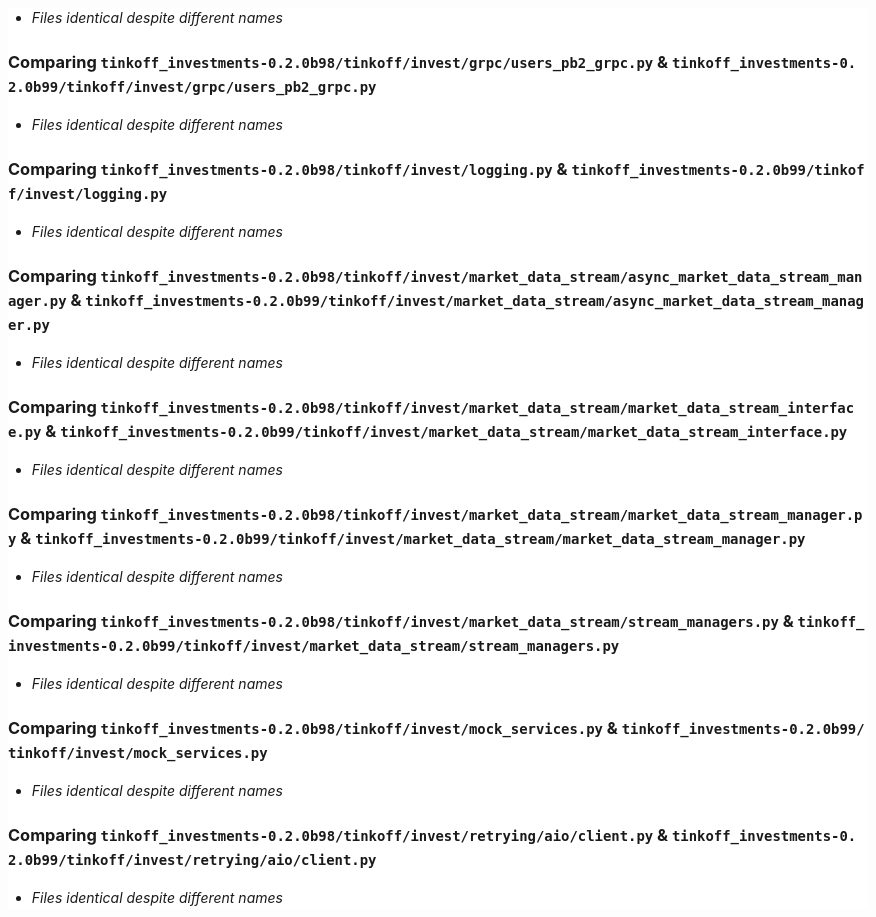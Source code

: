  * *Files identical despite different names*

### Comparing `tinkoff_investments-0.2.0b98/tinkoff/invest/grpc/users_pb2_grpc.py` & `tinkoff_investments-0.2.0b99/tinkoff/invest/grpc/users_pb2_grpc.py`

 * *Files identical despite different names*

### Comparing `tinkoff_investments-0.2.0b98/tinkoff/invest/logging.py` & `tinkoff_investments-0.2.0b99/tinkoff/invest/logging.py`

 * *Files identical despite different names*

### Comparing `tinkoff_investments-0.2.0b98/tinkoff/invest/market_data_stream/async_market_data_stream_manager.py` & `tinkoff_investments-0.2.0b99/tinkoff/invest/market_data_stream/async_market_data_stream_manager.py`

 * *Files identical despite different names*

### Comparing `tinkoff_investments-0.2.0b98/tinkoff/invest/market_data_stream/market_data_stream_interface.py` & `tinkoff_investments-0.2.0b99/tinkoff/invest/market_data_stream/market_data_stream_interface.py`

 * *Files identical despite different names*

### Comparing `tinkoff_investments-0.2.0b98/tinkoff/invest/market_data_stream/market_data_stream_manager.py` & `tinkoff_investments-0.2.0b99/tinkoff/invest/market_data_stream/market_data_stream_manager.py`

 * *Files identical despite different names*

### Comparing `tinkoff_investments-0.2.0b98/tinkoff/invest/market_data_stream/stream_managers.py` & `tinkoff_investments-0.2.0b99/tinkoff/invest/market_data_stream/stream_managers.py`

 * *Files identical despite different names*

### Comparing `tinkoff_investments-0.2.0b98/tinkoff/invest/mock_services.py` & `tinkoff_investments-0.2.0b99/tinkoff/invest/mock_services.py`

 * *Files identical despite different names*

### Comparing `tinkoff_investments-0.2.0b98/tinkoff/invest/retrying/aio/client.py` & `tinkoff_investments-0.2.0b99/tinkoff/invest/retrying/aio/client.py`

 * *Files identical despite different names*
